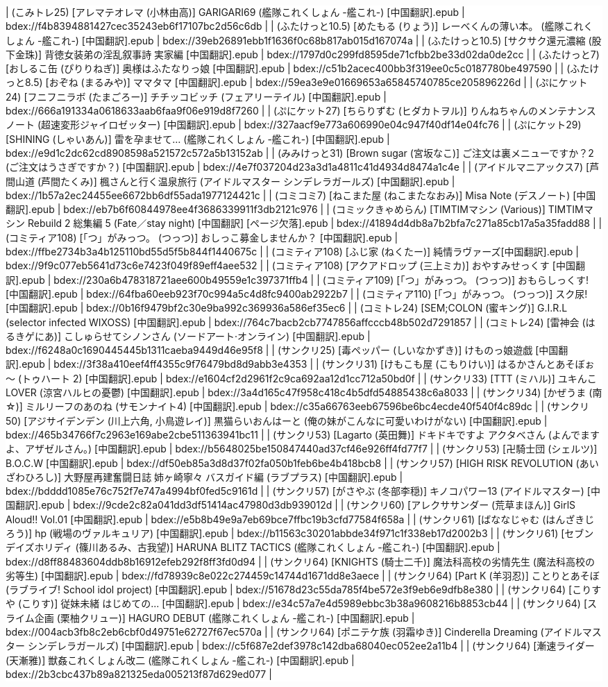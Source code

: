 | (こみトレ25) [アレマテオレマ (小林由高)] GARIGARI69 (艦隊これくしょん -艦これ-) [中国翻訳].epub | bdex://f4b8394881427cec35243eb6f17107bc2d56c6db |
| (ふたけっと10.5) [めたもる (りょう)] レーベくんの薄い本。 (艦隊これくしょん -艦これ-) [中国翻訳].epub | bdex://39eb26891ebb1f1636f0c68b817ab015d167074a |
| (ふたけっと10.5) [サクサク還元濃縮 (股下金珠)] 背徳女装弟の淫乱叙事詩 実家編 [中国翻訳].epub | bdex://1797d0c299fd8595de71cfbb2be33d02da0de2cc |
| (ふたけっと7) [おしるこ缶 (ぴりりねぎ)] 奥様はふたなりっ娘 [中国翻訳].epub | bdex://c51b2acec400bb3f319ee0c5c0187780be497590 |
| (ふたけっと8.5) [おぞね (まるみや)] ママタマ [中国翻訳].epub | bdex://59ea3e9e01669653a65845740785ce205896226d |
| (ぷにケット24) [フニフニラボ (たまごろー)] チチッコビッチ (フェアリーテイル) [中国翻訳].epub | bdex://666a191334a0618633aab6faa9f06e919d8f7260 |
| (ぷにケット27) [ちらりずむ (ヒダカトヲル)] りんねちゃんのメンテナンスノート (超速変形ジャイロゼッター) [中国翻訳].epub | bdex://327aacf9e773a606990e04c947f40df14e04fc76 |
| (ぷにケット29) [SHINING (しゃいあん)] 雷を孕ませて… (艦隊これくしょん -艦これ-) [中国翻訳].epub | bdex://e9d1c2dc62cd8908598a521572c572a5b13152ab |
| (みみけっと31) [Brown sugar (宮坂なこ)] ご注文は裏メニューですか？2 (ご注文はうさぎですか？) [中国翻訳].epub | bdex://4e7f037204d23a3d1a4811c41d4934d8474a1c4e |
| (アイドルマニアックス7) [芦間山道 (芦間たくみ)] 楓さんと行く温泉旅行 (アイドルマスター シンデレラガールズ) [中国翻訳].epub | bdex://1b57a2ec24455ee6672bb6df55ada1977124421c |
| (コミコミ7) [ねこまた屋 (ねこまたなおみ)] Misa Note (デスノート) [中国翻訳].epub | bdex://eb7b6f60844978ee4f3686339911f3db2121c976 |
| (コミックきゃめらん) [TIMTIMマシン (Various)] TIMTIMマシン Rebuild 2 総集編 5 (Fate／stay night) [中国翻訳] [ページ欠落].epub | bdex://41894d4db8a7b2bfa7c271a85cb17a5a35fadd88 |
| (コミティア108) [「つ」がみっつ。 (つっつ)] おしっこ募金しませんか？ [中国翻訳].epub | bdex://ffbe2734b3a4b125110bd55d5f5b844f1440675c |
| (コミティア108) [ふじ家 (ねくたー)] 純情ラヴァーズ[中国翻訳].epub | bdex://9f9c077eb5641d73c6e7423f049f89eff4aee532 |
| (コミティア108) [アクアドロップ (三上ミカ)] おやすみせっくす [中国翻訳].epub | bdex://230a6b478318721aee600b49559e1c397371ffb4 |
| (コミティア109) [「つ」がみっつ。 (つっつ)] おもらしっくす! [中国翻訳].epub | bdex://64fba60eeb923f70c994a5c4d8fc9400ab2922b7 |
| (コミティア110) [「つ」がみっつ。 (つっつ)] スク尿! [中国翻訳].epub | bdex://0b16f9479bf2c30e9ba992c369936a586ef35ec6 |
| (コミトレ24) [SEM;COLON (蜜キング)] G.I.R.L (selector infected WIXOSS) [中国翻訳].epub | bdex://764c7bacb2cb7747856affcccb48b502d7291857 |
| (コミトレ24) [雷神会 (はるきゲにあ)] こしゅらせてシノンさん (ソードアート·オンライン) [中国翻訳].epub | bdex://f6248a0c1690445445b1311caeba9449d46e95f8 |
| (サンクリ25) [毒ペッパー (しいなかずき)] けものっ娘遊戯 [中国翻訳].epub | bdex://3f38a410eef4ff4355c9f76479bd8d9abb3e4353 |
| (サンクリ31) [けもこも屋 (こもりけい)] はるかさんとあそぼぉ～ (トゥハート 2) [中国翻訳].epub | bdex://e1604cf2d2961f2c9ca692aa12d1cc712a50bd0f |
| (サンクリ33) [TTT (ミハル)] ユキんこLOVER (涼宮ハルヒの憂鬱) [中国翻訳].epub | bdex://3a4d165c47f958c418c4b5dfd54885438c6a8033 |
| (サンクリ34) [かぜうま (南☆)] ミルリーフのあのね (サモンナイト4) [中国翻訳].epub | bdex://c35a66763eeb67596be6bc4ecde40f540f4c89dc |
| (サンクリ50) [アジサイデンデン (川上六角, 小鳥遊レイ)] 黒猫らいおんはーと (俺の妹がこんなに可愛いわけがない) [中国翻訳].epub | bdex://465b34766f7c2963e169abe2cbe511363941bc11 |
| (サンクリ53) [Lagarto (英田舞)] ドキドキですよ アクタベさん (よんでますよ、アザゼルさん。) [中国翻訳].epub | bdex://b5648025be150847440ad37cf46e926ff4fd77f7 |
| (サンクリ53) [卍騎士団 (シェルツ)] B.O.C.W [中国翻訳].epub | bdex://df50eb85a3d8d37f02fa050b1feb6be4b418bcb8 |
| (サンクリ57) [HIGH RISK REVOLUTION (あいざわひろし)] 大野屋再建奮闘日誌 姉ヶ崎寧々 バスガイド編 (ラブプラス) [中国翻訳].epub | bdex://bdddd1085e76c752f7e747a4994bf0fed5c9161d |
| (サンクリ57) [がさやぶ (冬部李穏)] キノコパワー13 (アイドルマスター) [中国翻訳].epub | bdex://9cde2c82a041dd3df51414ac47980d3db939012d |
| (サンクリ60) [アレクササンダー (荒草まほん)] GirlS Aloud!! Vol.01 [中国翻訳].epub | bdex://e5b8b49e9a7eb69bce7ffbc19b3cfd77584f658a |
| (サンクリ61) [ばななじゃむ (はんざきじろう)] hp (戦場のヴァルキュリア) [中国翻訳].epub | bdex://b11563c30201abbde34f971c1f338eb17d2002b3 |
| (サンクリ61) [セブンデイズホリディ (篠川あるみ、古我望)] HARUNA BLITZ TACTICS (艦隊これくしょん -艦これ-) [中国翻訳].epub | bdex://d8ff88483604ddb8b16912efeb292f8ff3fd0d94 |
| (サンクリ64) [KNIGHTS (騎士二千)] 魔法科高校の劣情先生 (魔法科高校の劣等生) [中国翻訳].epub | bdex://fd78939c8e022c274459c14744d1671dd8e3aece |
| (サンクリ64) [Part K (羊羽忍)] ことりとあそぼ (ラブライブ! School idol project) [中国翻訳].epub | bdex://51678d23c55da785f4be572e3f9eb6e9dfb8e380 |
| (サンクリ64) [こりすや (こりす)] 従妹未緒 はじめての... [中国翻訳].epub | bdex://e34c57a7e4d5989ebbc3b38a9608216b8853cb44 |
| (サンクリ64) [スライム企画 (栗柚クリュー)] HAGURO DEBUT (艦隊これくしょん -艦これ-) [中国翻訳].epub | bdex://004acb3fb8c2eb6cbf0d49751e62727f67ec570a |
| (サンクリ64) [ポニテケ族 (羽霜ゆき)] Cinderella Dreaming (アイドルマスター シンデレラガールズ) [中国翻訳].epub | bdex://c5f687e2def3978c142dba68040ec052ee2a11b4 |
| (サンクリ64) [漸速ライダー (天漸雅)] 獣姦これくしょん改二 (艦隊これくしょん -艦これ-) [中国翻訳].epub | bdex://2b3cbc437b89a821325eda005213f87d629ed077 |